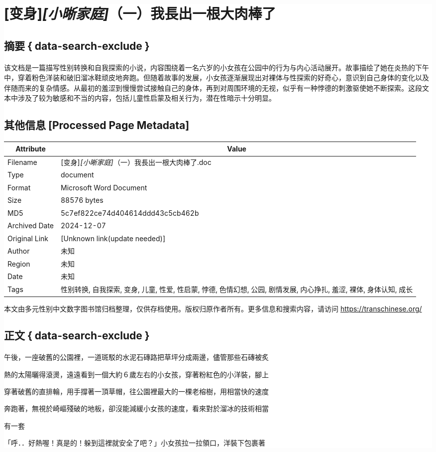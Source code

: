 # [变身]_[小晰家庭]_（一）我長出一根大肉棒了



## 摘要  { data-search-exclude }


该文档是一篇描写性别转换和自我探索的小说，内容围绕着一名六岁的小女孩在公园中的行为与内心活动展开。故事描绘了她在炎热的下午中，穿着粉色洋装和破旧溜冰鞋顽皮地奔跑。但随着故事的发展，小女孩逐渐展现出对裸体与性探索的好奇心，意识到自己身体的变化以及伴随而来的复杂情感。从最初的羞涩到慢慢尝试接触自己的身体，再到对周围环境的无视，似乎有一种悖德的刺激驱使她不断探索。这段文本中涉及了较为敏感和不当的内容，包括儿童性启蒙及相关行为，潜在性暗示十分明显。



## 其他信息 [Processed Page Metadata]

| Attribute       | Value                                  |
|-----------------|----------------------------------------|
| Filename        | [变身]_[小晰家庭]_（一）我長出一根大肉棒了.doc                             |
| Type            | document                                 |
| Format          | Microsoft Word Document                               |
| Size            | 88576 bytes                           |
| MD5             | 5c7ef822ce74d404614ddd43c5cb462b                                  |
| Archived Date   | 2024-12-07                             |
| Original Link   | [Unknown link(update needed)]                         |
| Author          | 未知                               |
| Region          | 未知                               |
| Date            | 未知                                 |
| Tags            | 性别转换, 自我探索, 变身, 儿童, 性爱, 性启蒙, 悖德, 色情幻想, 公园, 剧情发展, 内心挣扎, 羞涩, 裸体, 身体认知, 成长                                 |

本文由多元性别中文数字图书馆归档整理，仅供存档使用。版权归原作者所有。更多信息和搜索内容，请访问 <https://transchinese.org/>


## 正文 { data-search-exclude }


午後，一座破舊的公園裡，一道斑駁的水泥石磚路把草坪分成兩邊，儘管那些石磚被炙

熱的太陽曬得滾燙，遠遠看到一個大約６歲左右的小女孩，穿著粉紅色的小洋裝，腳上

穿著破舊的直排輪，用手撐著一頂草帽，往公園裡最大的一棵老榕樹，用相當快的速度

奔跑著，無視於崎嶇殘破的地板，卻沒能減緩小女孩的速度，看來對於溜冰的技術相當

有一套



「呼．．好熱喔！真是的！躲到這裡就安全了吧？」小女孩拉一拉領口，洋裝下包裹著

